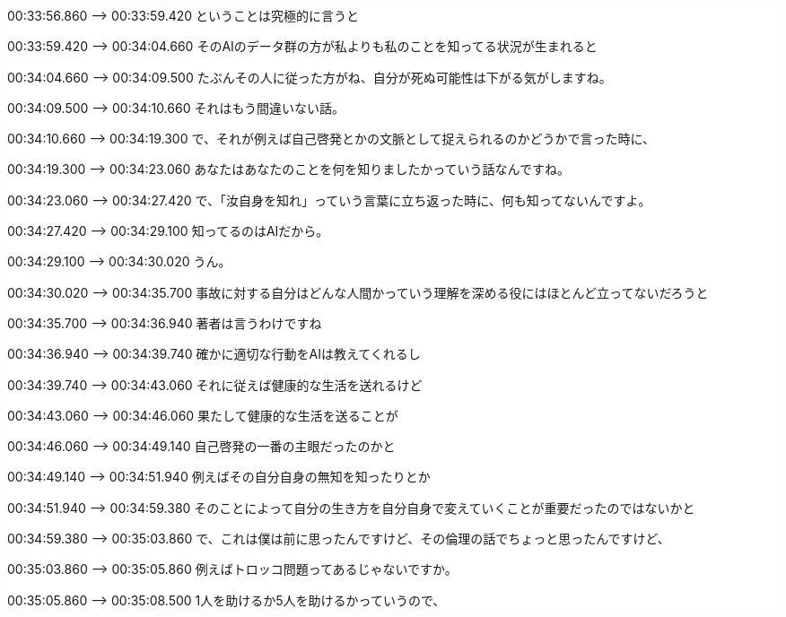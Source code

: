 00:33:56.860 --> 00:33:59.420
ということは究極的に言うと

00:33:59.420 --> 00:34:04.660
そのAIのデータ群の方が私よりも私のことを知ってる状況が生まれると

00:34:04.660 --> 00:34:09.500
たぶんその人に従った方がね、自分が死ぬ可能性は下がる気がしますね。

00:34:09.500 --> 00:34:10.660
それはもう間違いない話。

00:34:10.660 --> 00:34:19.300
で、それが例えば自己啓発とかの文脈として捉えられるのかどうかで言った時に、

00:34:19.300 --> 00:34:23.060
あなたはあなたのことを何を知りましたかっていう話なんですね。

00:34:23.060 --> 00:34:27.420
で、「汝自身を知れ」っていう言葉に立ち返った時に、何も知ってないんですよ。

00:34:27.420 --> 00:34:29.100
知ってるのはAIだから。

00:34:29.100 --> 00:34:30.020
うん。

00:34:30.020 --> 00:34:35.700
事故に対する自分はどんな人間かっていう理解を深める役にはほとんど立ってないだろうと

00:34:35.700 --> 00:34:36.940
著者は言うわけですね

00:34:36.940 --> 00:34:39.740
確かに適切な行動をAIは教えてくれるし

00:34:39.740 --> 00:34:43.060
それに従えば健康的な生活を送れるけど

00:34:43.060 --> 00:34:46.060
果たして健康的な生活を送ることが

00:34:46.060 --> 00:34:49.140
自己啓発の一番の主眼だったのかと

00:34:49.140 --> 00:34:51.940
例えばその自分自身の無知を知ったりとか

00:34:51.940 --> 00:34:59.380
そのことによって自分の生き方を自分自身で変えていくことが重要だったのではないかと

00:34:59.380 --> 00:35:03.860
で、これは僕は前に思ったんですけど、その倫理の話でちょっと思ったんですけど、

00:35:03.860 --> 00:35:05.860
例えばトロッコ問題ってあるじゃないですか。

00:35:05.860 --> 00:35:08.500
1人を助けるか5人を助けるかっていうので、
